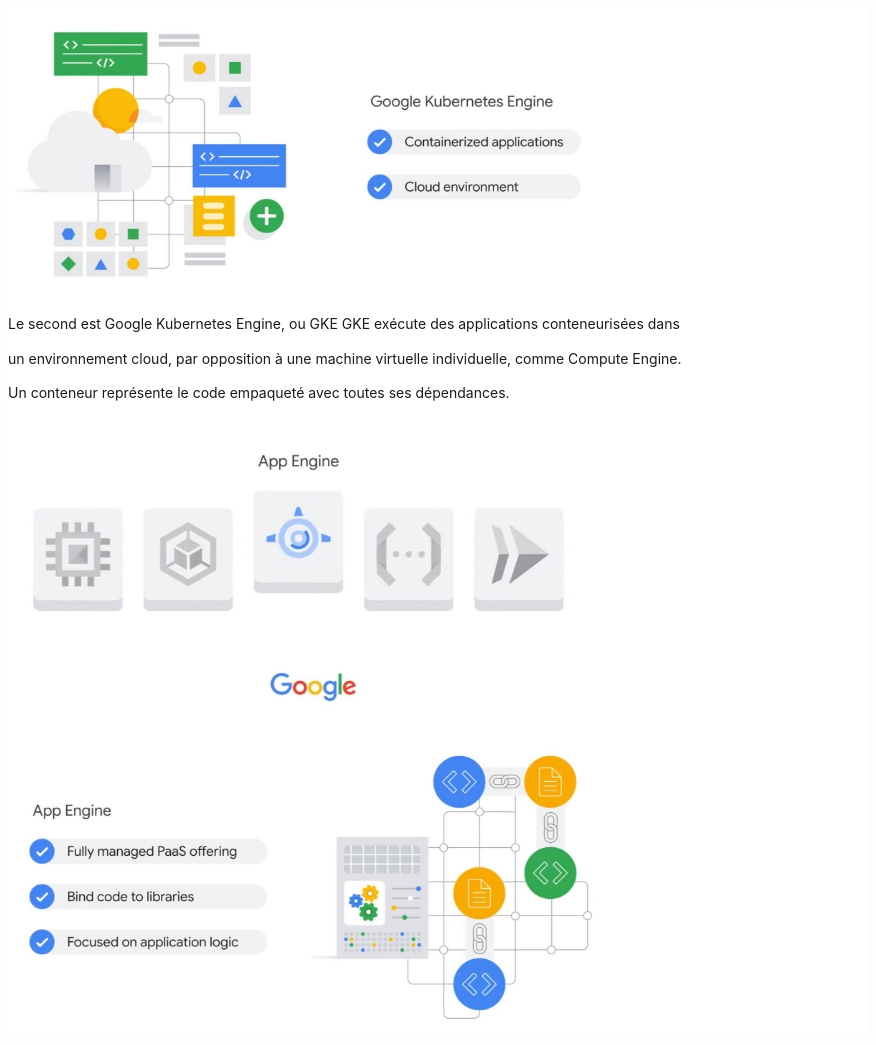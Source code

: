 ![](Aspose.Words.c7571923-aa0d-4db4-98c4-cf60ee4c69d5.006.jpeg)

Le second est Google Kubernetes Engine, ou GKE GKE exécute des applications conteneurisées dans

un environnement cloud, par opposition à une machine virtuelle individuelle, comme Compute Engine.

Un conteneur représente le code empaqueté avec toutes ses dépendances.

![](Aspose.Words.c7571923-aa0d-4db4-98c4-cf60ee4c69d5.007.jpeg)

![](Aspose.Words.c7571923-aa0d-4db4-98c4-cf60ee4c69d5.008.jpeg)

